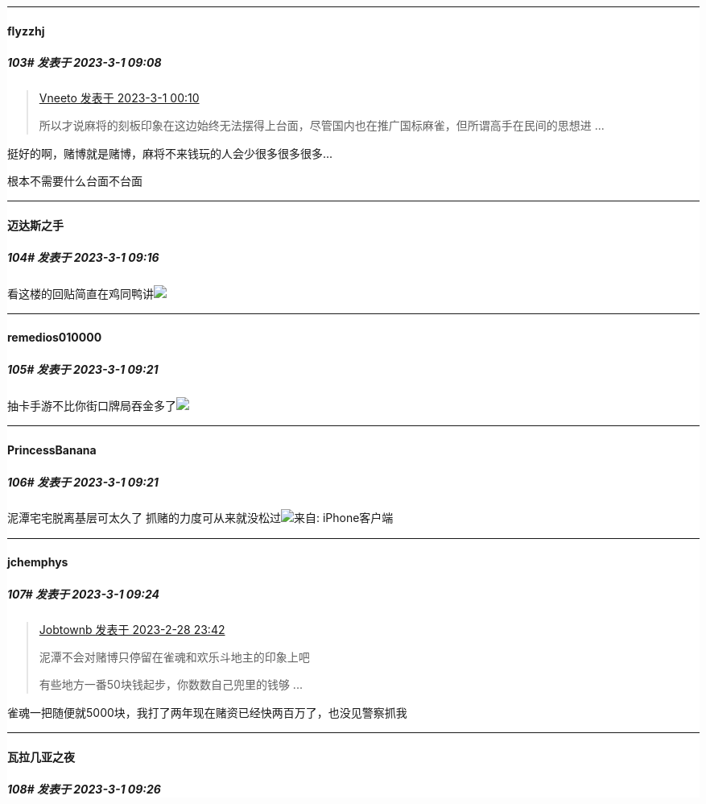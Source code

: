 
*****

####  flyzzhj  
##### 103#       发表于 2023-3-1 09:08

<blockquote><a href="httphttps://bbs.saraba1st.com/2b/forum.php?mod=redirect&amp;goto=findpost&amp;pid=59921743&amp;ptid=2121754" target="_blank">Vneeto 发表于 2023-3-1 00:10</a>

所以才说麻将的刻板印象在这边始终无法摆得上台面，尽管国内也在推广国标麻雀，但所谓高手在民间的思想进 ...</blockquote>
挺好的啊，赌博就是赌博，麻将不来钱玩的人会少很多很多很多...

根本不需要什么台面不台面


*****

####  迈达斯之手  
##### 104#       发表于 2023-3-1 09:16

看这楼的回贴简直在鸡同鸭讲<img src="https://static.saraba1st.com/image/smiley/face2017/067.png" referrerpolicy="no-referrer">

*****

####  remedios010000  
##### 105#       发表于 2023-3-1 09:21

抽卡手游不比你街口牌局吞金多了<img src="https://static.saraba1st.com/image/smiley/face2017/049.png" referrerpolicy="no-referrer">

*****

####  PrincessBanana  
##### 106#       发表于 2023-3-1 09:21

泥潭宅宅脱离基层可太久了
抓赌的力度可从来就没松过<img src="https://static.saraba1st.com/image/smiley/face2017/037.png" referrerpolicy="no-referrer">来自: iPhone客户端


*****

####  jchemphys  
##### 107#       发表于 2023-3-1 09:24

<blockquote><a href="httphttps://bbs.saraba1st.com/2b/forum.php?mod=redirect&amp;goto=findpost&amp;pid=59921531&amp;ptid=2121754" target="_blank">Jobtownb 发表于 2023-2-28 23:42</a>

泥潭不会对赌博只停留在雀魂和欢乐斗地主的印象上吧

有些地方一番50块钱起步，你数数自己兜里的钱够 ...</blockquote>
雀魂一把随便就5000块，我打了两年现在赌资已经快两百万了，也没见警察抓我

*****

####  瓦拉几亚之夜  
##### 108#       发表于 2023-3-1 09:26
